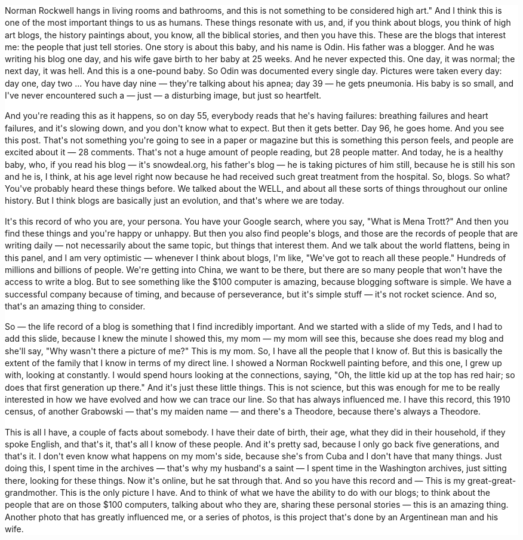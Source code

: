 Norman Rockwell hangs in living rooms and bathrooms, and this is not something to be
considered high art." And I think this is one of the most important things to us as
humans. These things resonate with us, and, if you think about blogs, you think of high
art blogs, the history paintings about, you know, all the biblical stories, and then you
have this. These are the blogs that interest me: the people that just tell stories. One
story is about this baby, and his name is Odin. His father was a blogger. And he was
writing his blog one day, and his wife gave birth to her baby at 25 weeks. And he never
expected this. One day, it was normal; the next day, it was hell. And this is a one-pound
baby. So Odin was documented every single day. Pictures were taken every day: day one, day
two ... You have day nine — they're talking about his apnea; day 39 — he gets pneumonia.
His baby is so small, and I've never encountered such a — just — a disturbing image, but
just so heartfelt.

And you're reading this as it happens, so on day 55, everybody reads that he's having
failures: breathing failures and heart failures, and it's slowing down, and you don't know
what to expect. But then it gets better. Day 96, he goes home. And you see this post.
That's not something you're going to see in a paper or magazine but this is something this
person feels, and people are excited about it — 28 comments. That's not a huge amount of
people reading, but 28 people matter. And today, he is a healthy baby, who, if you read
his blog — it's snowdeal.org, his father's blog — he is taking pictures of him still,
because he is still his son and he is, I think, at his age level right now because he had
received such great treatment from the hospital. So, blogs. So what? You've probably heard
these things before. We talked about the WELL, and about all these sorts of things
throughout our online history. But I think blogs are basically just an evolution, and
that's where we are today.

It's this record of who you are, your persona. You have your Google search, where you say,
"What is Mena Trott?" And then you find these things and you're happy or unhappy. But then
you also find people's blogs, and those are the records of people that are writing daily —
not necessarily about the same topic, but things that interest them. And we talk about the
world flattens, being in this panel, and I am very optimistic — whenever I think about
blogs, I'm like, "We've got to reach all these people." Hundreds of millions and billions
of people. We're getting into China, we want to be there, but there are so many people
that won't have the access to write a blog. But to see something like the $100 computer is
amazing, because blogging software is simple. We have a successful company because of
timing, and because of perseverance, but it's simple stuff — it's not rocket science. And
so, that's an amazing thing to consider.

So — the life record of a blog is something that I find incredibly important. And we
started with a slide of my Teds, and I had to add this slide, because I knew the minute I
showed this, my mom — my mom will see this, because she does read my blog and she'll say,
"Why wasn't there a picture of me?" This is my mom. So, I have all the people that I know
of. But this is basically the extent of the family that I know in terms of my direct line.
I showed a Norman Rockwell painting before, and this one, I grew up with, looking at
constantly. I would spend hours looking at the connections, saying, "Oh, the little kid up
at the top has red hair; so does that first generation up there." And it's just these
little things. This is not science, but this was enough for me to be really interested in
how we have evolved and how we can trace our line. So that has always influenced me. I have
this record, this 1910 census, of another Grabowski — that's my maiden name — and there's
a Theodore, because there's always a Theodore.

This is all I have, a couple of facts about somebody. I have their date of birth, their
age, what they did in their household, if they spoke English, and that's it, that's all I
know of these people. And it's pretty sad, because I only go back five generations, and
that's it. I don't even know what happens on my mom's side, because she's from Cuba and I
don't have that many things. Just doing this, I spent time in the archives — that's why my
husband's a saint — I spent time in the Washington archives, just sitting there, looking
for these things. Now it's online, but he sat through that. And so you have this record and
— This is my great-great-grandmother. This is the only picture I have. And to think of
what we have the ability to do with our blogs; to think about the people that are on those
$100 computers, talking about who they are, sharing these personal stories — this is an
amazing thing. Another photo that has greatly influenced me, or a series of photos, is this
project that's done by an Argentinean man and his wife.
